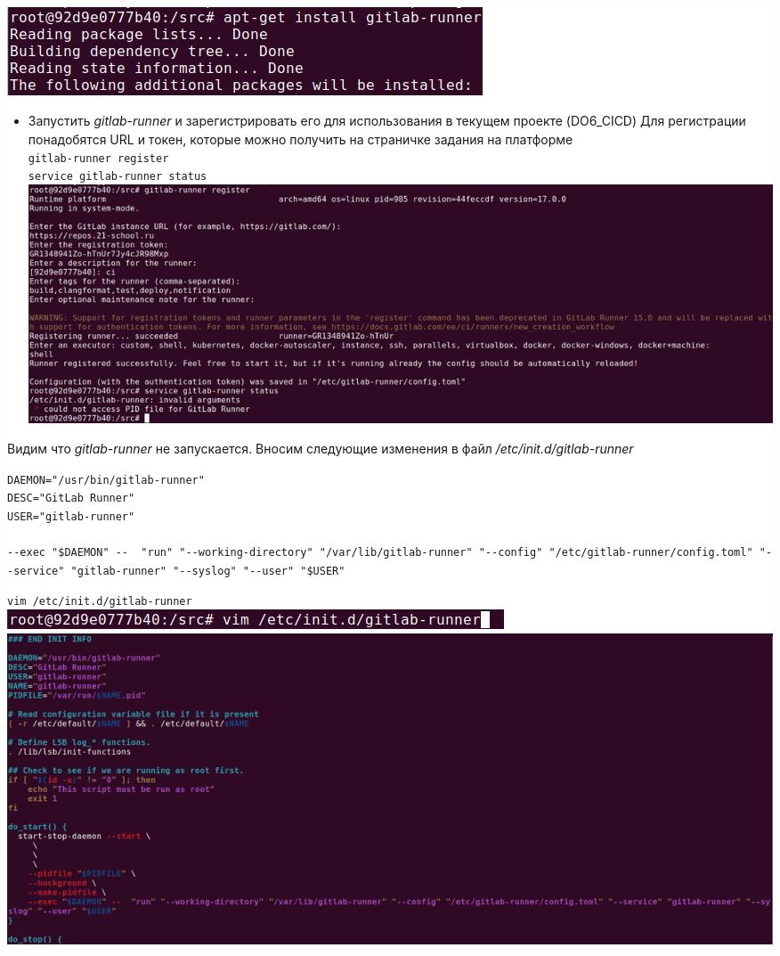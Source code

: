 ![0105 apt-get install gitlab-runner.png](./images/0105%20apt-get%20install%20gitlab-runner.png)



* Запустить *gitlab-runner* и зарегистрировать его для использования в текущем проекте (DO6_CICD)
Для регистрации понадобятся URL и токен, которые можно получить на страничке задания на платформе  
`gitlab-runner register`  
`service gitlab-runner status`  
![0106 gitlab-runner register and status.png](./images/0106%20gitlab-runner%20register%20and%20status.png)


Видим что *gitlab-runner* не запускается. Вносим следующие изменения в файл */etc/init.d/gitlab-runner*
```
DAEMON="/usr/bin/gitlab-runner"
DESC="GitLab Runner"
USER="gitlab-runner"

--exec "$DAEMON" --  "run" "--working-directory" "/var/lib/gitlab-runner" "--config" "/etc/gitlab-runner/config.toml" "--service" "gitlab-runner" "--syslog" "--user" "$USER"
```

`vim /etc/init.d/gitlab-runner`  
![0107 vim etc_init.d_gitlab-runner.png](./images/0107%20vim%20etc_init.d_gitlab-runner.png)  
![0108 etc_init.d_gitlab-runner.png](./images/0108%20etc_init.d_gitlab-runner.png)
